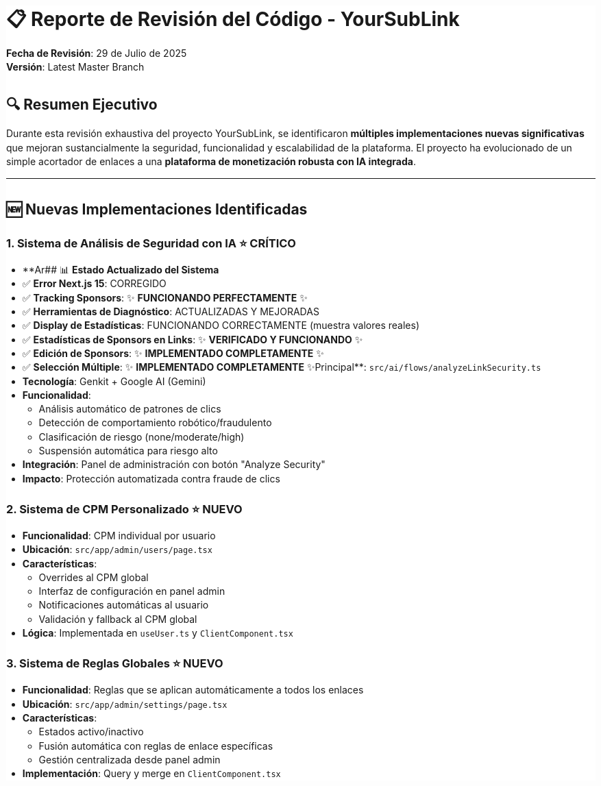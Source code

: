 # 📋 Reporte de Revisión del Código - YourSubLink

**Fecha de Revisión**: 29 de Julio de 2025  
**Versión**: Latest Master Branch  

## 🔍 Resumen Ejecutivo

Durante esta revisión exhaustiva del proyecto YourSubLink, se identificaron **múltiples implementaciones nuevas significativas** que mejoran sustancialmente la seguridad, funcionalidad y escalabilidad de la plataforma. El proyecto ha evolucionado de un simple acortador de enlaces a una **plataforma de monetización robusta con IA integrada**.

---

## 🆕 Nuevas Implementaciones Identificadas

### 1. **Sistema de Análisis de Seguridad con IA** ⭐ CRÍTICO
- **Ar## 📊 **Estado Actualizado del Sistema**
- ✅ **Error Next.js 15**: CORREGIDO
- ✅ **Tracking Sponsors**: ✨ **FUNCIONANDO PERFECTAMENTE** ✨
- ✅ **Herramientas de Diagnóstico**: ACTUALIZADAS Y MEJORADAS
- ✅ **Display de Estadísticas**: FUNCIONANDO CORRECTAMENTE (muestra valores reales)
- ✅ **Estadísticas de Sponsors en Links**: ✨ **VERIFICADO Y FUNCIONANDO** ✨
- ✅ **Edición de Sponsors**: ✨ **IMPLEMENTADO COMPLETAMENTE** ✨
- ✅ **Selección Múltiple**: ✨ **IMPLEMENTADO COMPLETAMENTE** ✨Principal**: `src/ai/flows/analyzeLinkSecurity.ts`
- **Tecnología**: Genkit + Google AI (Gemini)
- **Funcionalidad**: 
  - Análisis automático de patrones de clics
  - Detección de comportamiento robótico/fraudulento
  - Clasificación de riesgo (none/moderate/high)
  - Suspensión automática para riesgo alto
- **Integración**: Panel de administración con botón "Analyze Security"
- **Impacto**: Protección automatizada contra fraude de clics

### 2. **Sistema de CPM Personalizado** ⭐ NUEVO
- **Funcionalidad**: CPM individual por usuario
- **Ubicación**: `src/app/admin/users/page.tsx`
- **Características**:
  - Overrides al CPM global
  - Interfaz de configuración en panel admin
  - Notificaciones automáticas al usuario
  - Validación y fallback al CPM global
- **Lógica**: Implementada en `useUser.ts` y `ClientComponent.tsx`

### 3. **Sistema de Reglas Globales** ⭐ NUEVO
- **Funcionalidad**: Reglas que se aplican automáticamente a todos los enlaces
- **Ubicación**: `src/app/admin/settings/page.tsx`
- **Características**:
  - Estados activo/inactivo
  - Fusión automática con reglas de enlace específicas
  - Gestión centralizada desde panel admin
- **Implementación**: Query y merge en `ClientComponent.tsx`
